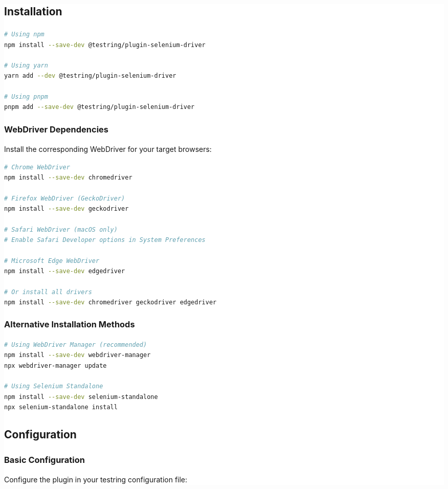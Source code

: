 ## Installation

```bash
# Using npm
npm install --save-dev @testring/plugin-selenium-driver

# Using yarn
yarn add --dev @testring/plugin-selenium-driver

# Using pnpm
pnpm add --save-dev @testring/plugin-selenium-driver
```

### WebDriver Dependencies

Install the corresponding WebDriver for your target browsers:

```bash
# Chrome WebDriver
npm install --save-dev chromedriver

# Firefox WebDriver (GeckoDriver)
npm install --save-dev geckodriver

# Safari WebDriver (macOS only)
# Enable Safari Developer options in System Preferences

# Microsoft Edge WebDriver
npm install --save-dev edgedriver

# Or install all drivers
npm install --save-dev chromedriver geckodriver edgedriver
```

### Alternative Installation Methods

```bash
# Using WebDriver Manager (recommended)
npm install --save-dev webdriver-manager
npx webdriver-manager update

# Using Selenium Standalone
npm install --save-dev selenium-standalone
npx selenium-standalone install
```

## Configuration

### Basic Configuration

Configure the plugin in your testring configuration file:
